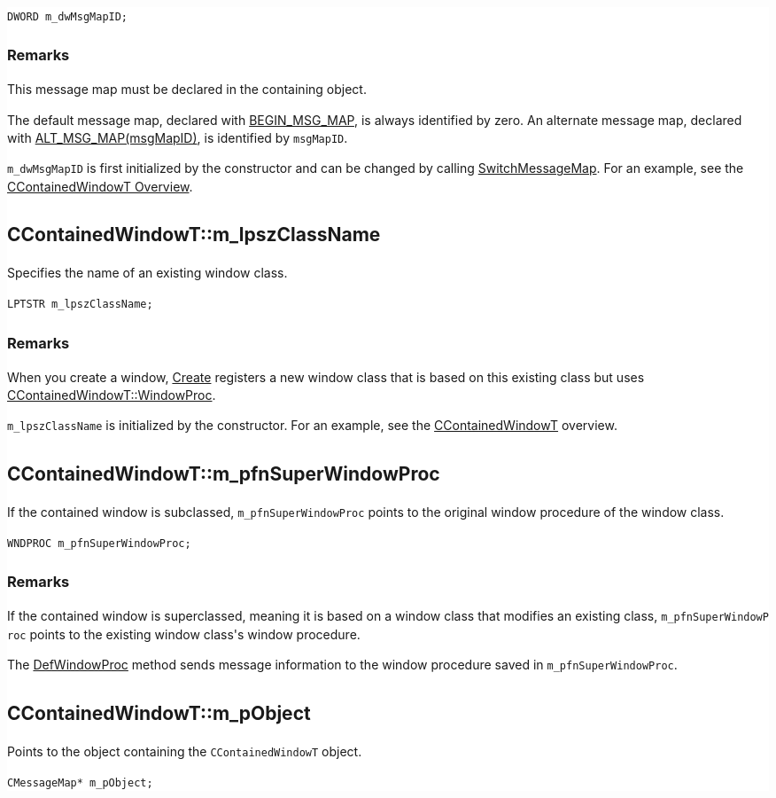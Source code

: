 ```
DWORD m_dwMsgMapID;
```  
  
### Remarks  
 This message map must be declared in the containing object.  
  
 The default message map, declared with [BEGIN_MSG_MAP](http://msdn.microsoft.com/library/8bbb5af9-18b1-48c6-880e-166f599ee554), is always identified by zero. An alternate message map, declared with [ALT_MSG_MAP(msgMapID)](http://msdn.microsoft.com/library/2c8871bf-abc0-4d52-bcf7-6b2ab9eb5af8), is identified by `msgMapID`.  
  
 `m_dwMsgMapID` is first initialized by the constructor and can be changed by calling [SwitchMessageMap](#ccontainedwindowt__switchmessagemap). For an example, see the [CContainedWindowT Overview](../../atl/reference/ccontainedwindowt-class.md).  
  
##  <a name="ccontainedwindowt__m_lpszclassname"></a>  CContainedWindowT::m_lpszClassName  
 Specifies the name of an existing window class.  
  
```
LPTSTR m_lpszClassName;
```  
  
### Remarks  
 When you create a window, [Create](#ccontainedwindowt__create) registers a new window class that is based on this existing class but uses [CContainedWindowT::WindowProc](#ccontainedwindowt__windowproc).  
  
 `m_lpszClassName` is initialized by the constructor. For an example, see the [CContainedWindowT](../../atl/reference/ccontainedwindowt-class.md) overview.  
  
##  <a name="ccontainedwindowt__m_pfnsuperwindowproc"></a>  CContainedWindowT::m_pfnSuperWindowProc  
 If the contained window is subclassed, `m_pfnSuperWindowProc` points to the original window procedure of the window class.  
  
```
WNDPROC m_pfnSuperWindowProc;
```  
  
### Remarks  
 If the contained window is superclassed, meaning it is based on a window class that modifies an existing class, `m_pfnSuperWindowProc` points to the existing window class's window procedure.  
  
 The [DefWindowProc](#ccontainedwindowt__defwindowproc) method sends message information to the window procedure saved in `m_pfnSuperWindowProc`.  
  
##  <a name="ccontainedwindowt__m_pobject"></a>  CContainedWindowT::m_pObject  
 Points to the object containing the `CContainedWindowT` object.  
  
```
CMessageMap* m_pObject;
```  
  